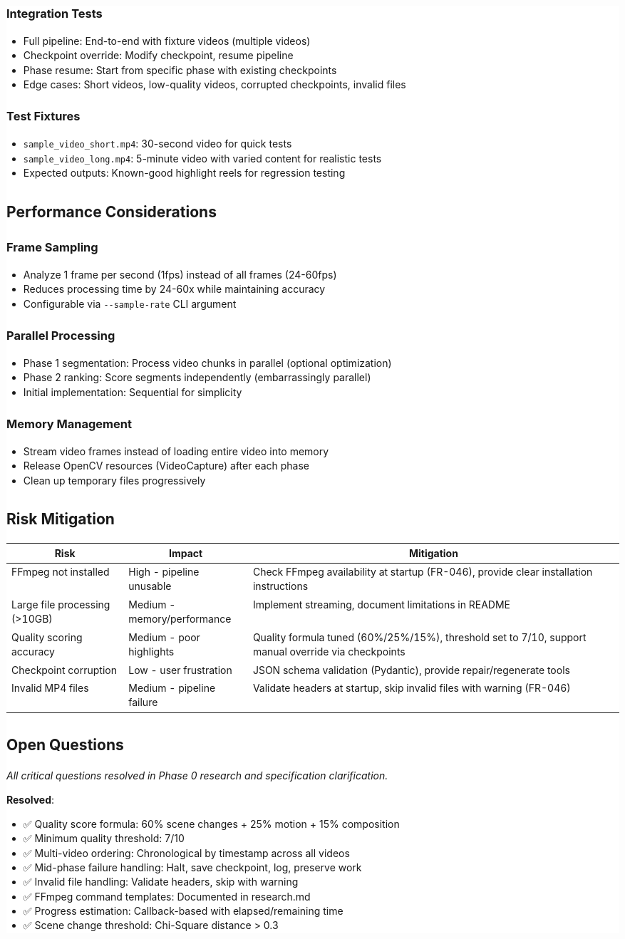### Integration Tests
- Full pipeline: End-to-end with fixture videos (multiple videos)
- Checkpoint override: Modify checkpoint, resume pipeline
- Phase resume: Start from specific phase with existing checkpoints
- Edge cases: Short videos, low-quality videos, corrupted checkpoints, invalid files

### Test Fixtures
- `sample_video_short.mp4`: 30-second video for quick tests
- `sample_video_long.mp4`: 5-minute video with varied content for realistic tests
- Expected outputs: Known-good highlight reels for regression testing

## Performance Considerations

### Frame Sampling
- Analyze 1 frame per second (1fps) instead of all frames (24-60fps)
- Reduces processing time by 24-60x while maintaining accuracy
- Configurable via `--sample-rate` CLI argument

### Parallel Processing
- Phase 1 segmentation: Process video chunks in parallel (optional optimization)
- Phase 2 ranking: Score segments independently (embarrassingly parallel)
- Initial implementation: Sequential for simplicity

### Memory Management
- Stream video frames instead of loading entire video into memory
- Release OpenCV resources (VideoCapture) after each phase
- Clean up temporary files progressively

## Risk Mitigation

| Risk | Impact | Mitigation |
|------|--------|------------|
| FFmpeg not installed | High - pipeline unusable | Check FFmpeg availability at startup (FR-046), provide clear installation instructions |
| Large file processing (>10GB) | Medium - memory/performance | Implement streaming, document limitations in README |
| Quality scoring accuracy | Medium - poor highlights | Quality formula tuned (60%/25%/15%), threshold set to 7/10, support manual override via checkpoints |
| Checkpoint corruption | Low - user frustration | JSON schema validation (Pydantic), provide repair/regenerate tools |
| Invalid MP4 files | Medium - pipeline failure | Validate headers at startup, skip invalid files with warning (FR-046) |

## Open Questions

*All critical questions resolved in Phase 0 research and specification clarification.*

**Resolved**:
- ✅ Quality score formula: 60% scene changes + 25% motion + 15% composition
- ✅ Minimum quality threshold: 7/10
- ✅ Multi-video ordering: Chronological by timestamp across all videos
- ✅ Mid-phase failure handling: Halt, save checkpoint, log, preserve work
- ✅ Invalid file handling: Validate headers, skip with warning
- ✅ FFmpeg command templates: Documented in research.md
- ✅ Progress estimation: Callback-based with elapsed/remaining time
- ✅ Scene change threshold: Chi-Square distance > 0.3
